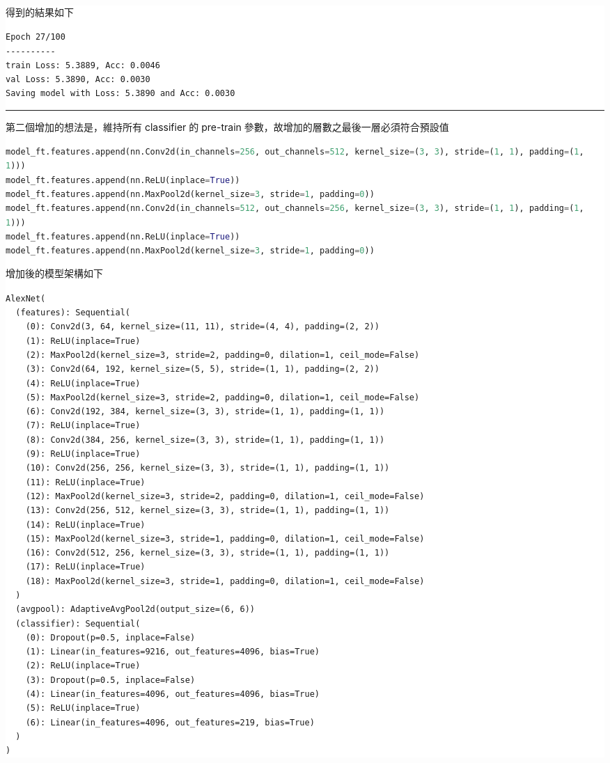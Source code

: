 得到的結果如下

```
Epoch 27/100
----------
train Loss: 5.3889, Acc: 0.0046
val Loss: 5.3890, Acc: 0.0030
Saving model with Loss: 5.3890 and Acc: 0.0030
```

---

第二個增加的想法是，維持所有 classifier 的 pre-train 參數，故增加的層數之最後一層必須符合預設值

```python
model_ft.features.append(nn.Conv2d(in_channels=256, out_channels=512, kernel_size=(3, 3), stride=(1, 1), padding=(1, 1)))
model_ft.features.append(nn.ReLU(inplace=True))
model_ft.features.append(nn.MaxPool2d(kernel_size=3, stride=1, padding=0))
model_ft.features.append(nn.Conv2d(in_channels=512, out_channels=256, kernel_size=(3, 3), stride=(1, 1), padding=(1, 1)))
model_ft.features.append(nn.ReLU(inplace=True))
model_ft.features.append(nn.MaxPool2d(kernel_size=3, stride=1, padding=0))
```

增加後的模型架構如下

```
AlexNet(
  (features): Sequential(
    (0): Conv2d(3, 64, kernel_size=(11, 11), stride=(4, 4), padding=(2, 2))
    (1): ReLU(inplace=True)
    (2): MaxPool2d(kernel_size=3, stride=2, padding=0, dilation=1, ceil_mode=False)
    (3): Conv2d(64, 192, kernel_size=(5, 5), stride=(1, 1), padding=(2, 2))
    (4): ReLU(inplace=True)
    (5): MaxPool2d(kernel_size=3, stride=2, padding=0, dilation=1, ceil_mode=False)
    (6): Conv2d(192, 384, kernel_size=(3, 3), stride=(1, 1), padding=(1, 1))
    (7): ReLU(inplace=True)
    (8): Conv2d(384, 256, kernel_size=(3, 3), stride=(1, 1), padding=(1, 1))
    (9): ReLU(inplace=True)
    (10): Conv2d(256, 256, kernel_size=(3, 3), stride=(1, 1), padding=(1, 1))
    (11): ReLU(inplace=True)
    (12): MaxPool2d(kernel_size=3, stride=2, padding=0, dilation=1, ceil_mode=False)
    (13): Conv2d(256, 512, kernel_size=(3, 3), stride=(1, 1), padding=(1, 1))
    (14): ReLU(inplace=True)
    (15): MaxPool2d(kernel_size=3, stride=1, padding=0, dilation=1, ceil_mode=False)
    (16): Conv2d(512, 256, kernel_size=(3, 3), stride=(1, 1), padding=(1, 1))
    (17): ReLU(inplace=True)
    (18): MaxPool2d(kernel_size=3, stride=1, padding=0, dilation=1, ceil_mode=False)
  )
  (avgpool): AdaptiveAvgPool2d(output_size=(6, 6))
  (classifier): Sequential(
    (0): Dropout(p=0.5, inplace=False)
    (1): Linear(in_features=9216, out_features=4096, bias=True)
    (2): ReLU(inplace=True)
    (3): Dropout(p=0.5, inplace=False)
    (4): Linear(in_features=4096, out_features=4096, bias=True)
    (5): ReLU(inplace=True)
    (6): Linear(in_features=4096, out_features=219, bias=True)
  )
)
```
